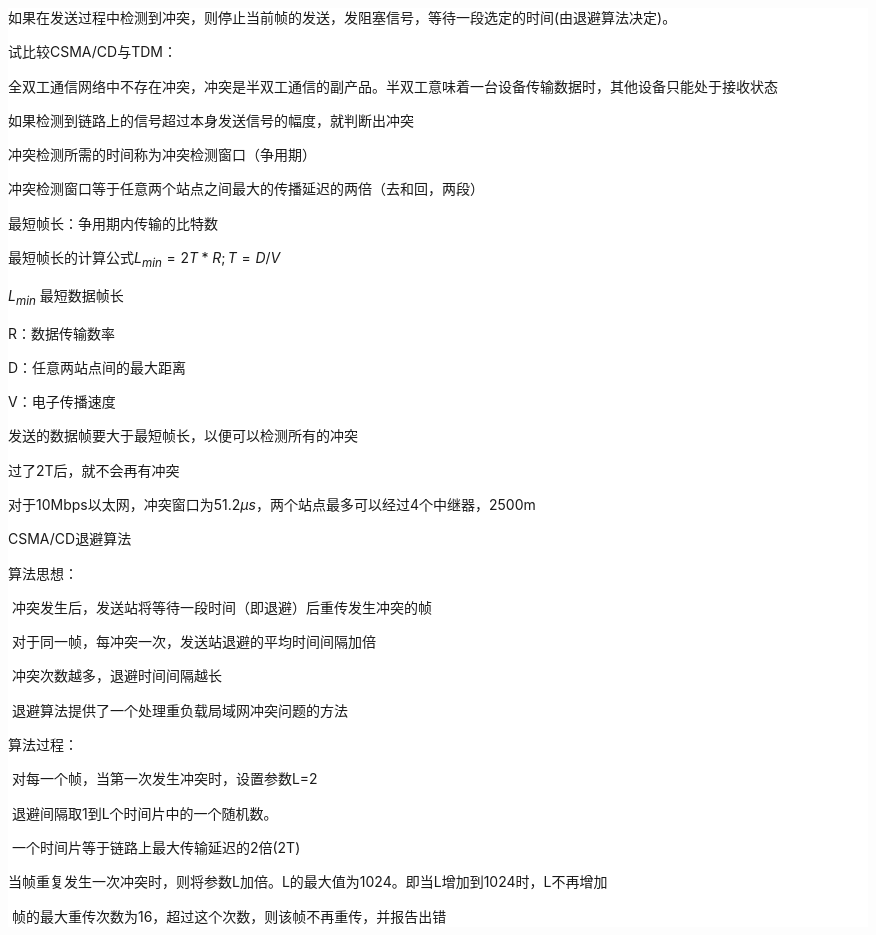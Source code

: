 ​	如果在发送过程中检测到冲突，则停止当前帧的发送，发阻塞信号，等待一段选定的时间(由退避算法决定)。

试比较CSMA/CD与TDM：





全双工通信网络中不存在冲突，冲突是半双工通信的副产品。半双工意味着一台设备传输数据时，其他设备只能处于接收状态

如果检测到链路上的信号超过本身发送信号的幅度，就判断出冲突

冲突检测所需的时间称为冲突检测窗口（争用期）

冲突检测窗口等于任意两个站点之间最大的传播延迟的两倍（去和回，两段）



最短帧长：争用期内传输的比特数

最短帧长的计算公式$L_{min}=2T*R;T=D/V$

$L_{min}$ 最短数据帧长

R：数据传输数率

D：任意两站点间的最大距离

V：电子传播速度

发送的数据帧要大于最短帧长，以便可以检测所有的冲突

过了2T后，就不会再有冲突

对于10Mbps以太网，冲突窗口为$51.2\mu s$，两个站点最多可以经过4个中继器，2500m



CSMA/CD退避算法

算法思想：

​	冲突发生后，发送站将等待一段时间（即退避）后重传发生冲突的帧

​	对于同一帧，每冲突一次，发送站退避的平均时间间隔加倍

​	冲突次数越多，退避时间间隔越长

​	退避算法提供了一个处理重负载局域网冲突问题的方法

算法过程：

​	对每一个帧，当第一次发生冲突时，设置参数L=2

​	退避间隔取1到L个时间片中的一个随机数。

​	一个时间片等于链路上最大传输延迟的2倍(2T)

​	当帧重复发生一次冲突时，则将参数L加倍。L的最大值为1024。即当L增加到1024时，L不再增加

​	帧的最大重传次数为16，超过这个次数，则该帧不再重传，并报告出错
